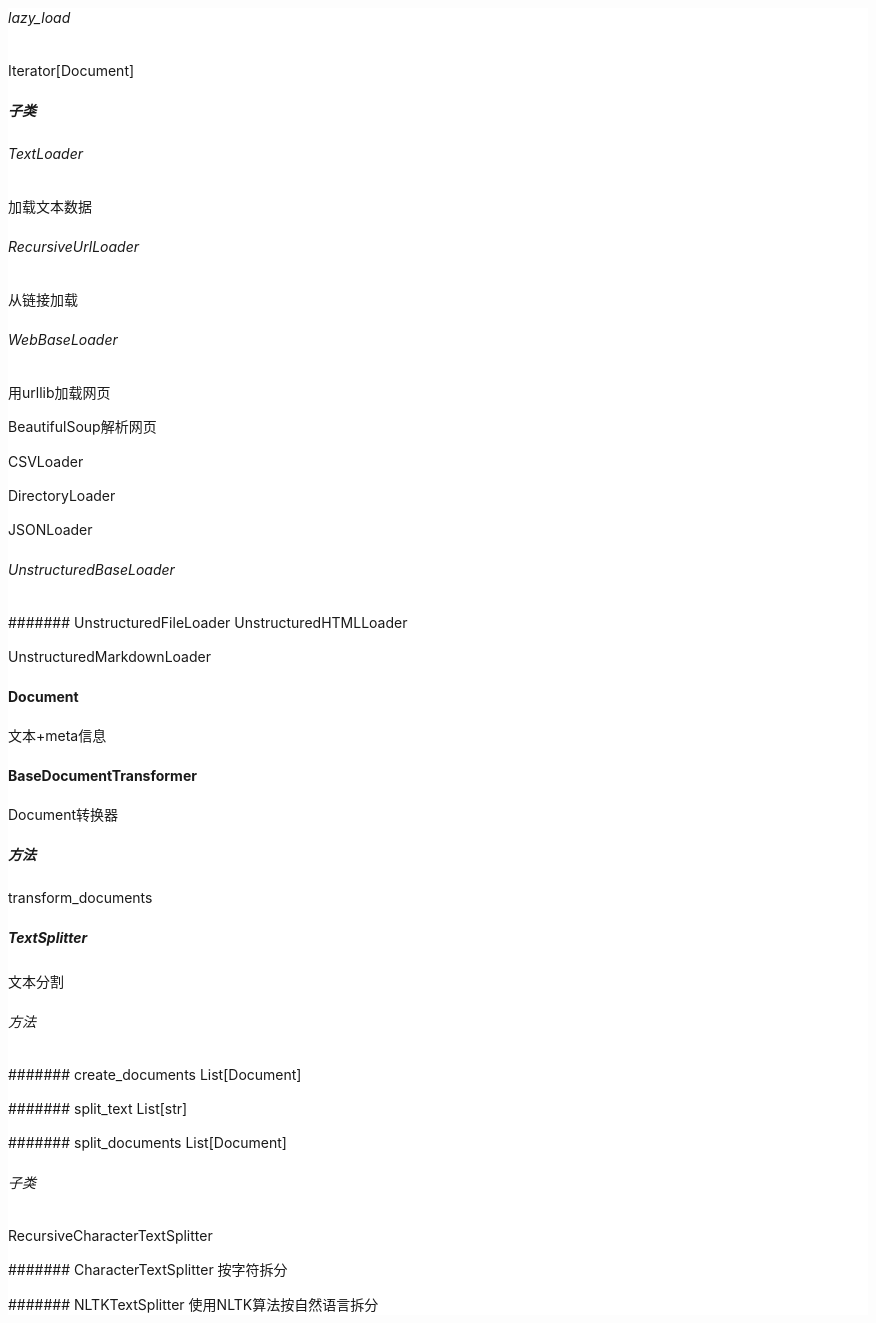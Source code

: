 ###### lazy_load
Iterator[Document]

##### 子类
###### TextLoader
加载文本数据

###### RecursiveUrlLoader
从链接加载

###### WebBaseLoader
用urllib加载网页

BeautifulSoup解析网页

CSVLoader

DirectoryLoader

JSONLoader

###### UnstructuredBaseLoader
####### UnstructuredFileLoader
UnstructuredHTMLLoader

UnstructuredMarkdownLoader

#### Document
文本+meta信息

#### BaseDocumentTransformer
Document转换器

##### 方法
transform_documents

##### TextSplitter
文本分割

###### 方法
####### create_documents
List[Document]

####### split_text
List[str]

####### split_documents
List[Document]

###### 子类
RecursiveCharacterTextSplitter

####### CharacterTextSplitter
按字符拆分

####### NLTKTextSplitter
使用NLTK算法按自然语言拆分

